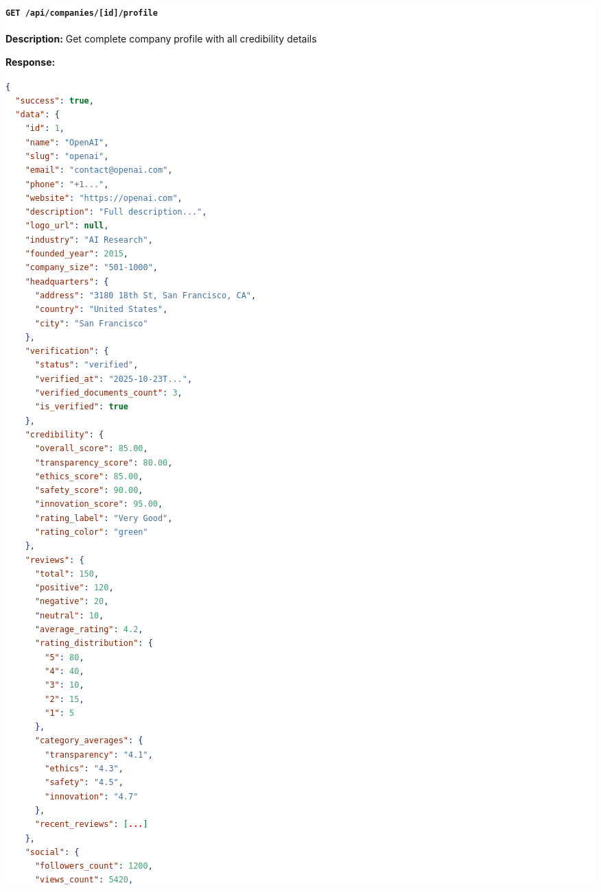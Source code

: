 
#### `GET /api/companies/[id]/profile`
**Description:** Get complete company profile with all credibility details

**Response:**
```json
{
  "success": true,
  "data": {
    "id": 1,
    "name": "OpenAI",
    "slug": "openai",
    "email": "contact@openai.com",
    "phone": "+1...",
    "website": "https://openai.com",
    "description": "Full description...",
    "logo_url": null,
    "industry": "AI Research",
    "founded_year": 2015,
    "company_size": "501-1000",
    "headquarters": {
      "address": "3180 18th St, San Francisco, CA",
      "country": "United States",
      "city": "San Francisco"
    },
    "verification": {
      "status": "verified",
      "verified_at": "2025-10-23T...",
      "verified_documents_count": 3,
      "is_verified": true
    },
    "credibility": {
      "overall_score": 85.00,
      "transparency_score": 80.00,
      "ethics_score": 85.00,
      "safety_score": 90.00,
      "innovation_score": 95.00,
      "rating_label": "Very Good",
      "rating_color": "green"
    },
    "reviews": {
      "total": 150,
      "positive": 120,
      "negative": 20,
      "neutral": 10,
      "average_rating": 4.2,
      "rating_distribution": {
        "5": 80,
        "4": 40,
        "3": 10,
        "2": 15,
        "1": 5
      },
      "category_averages": {
        "transparency": "4.1",
        "ethics": "4.3",
        "safety": "4.5",
        "innovation": "4.7"
      },
      "recent_reviews": [...]
    },
    "social": {
      "followers_count": 1200,
      "views_count": 5420,
```